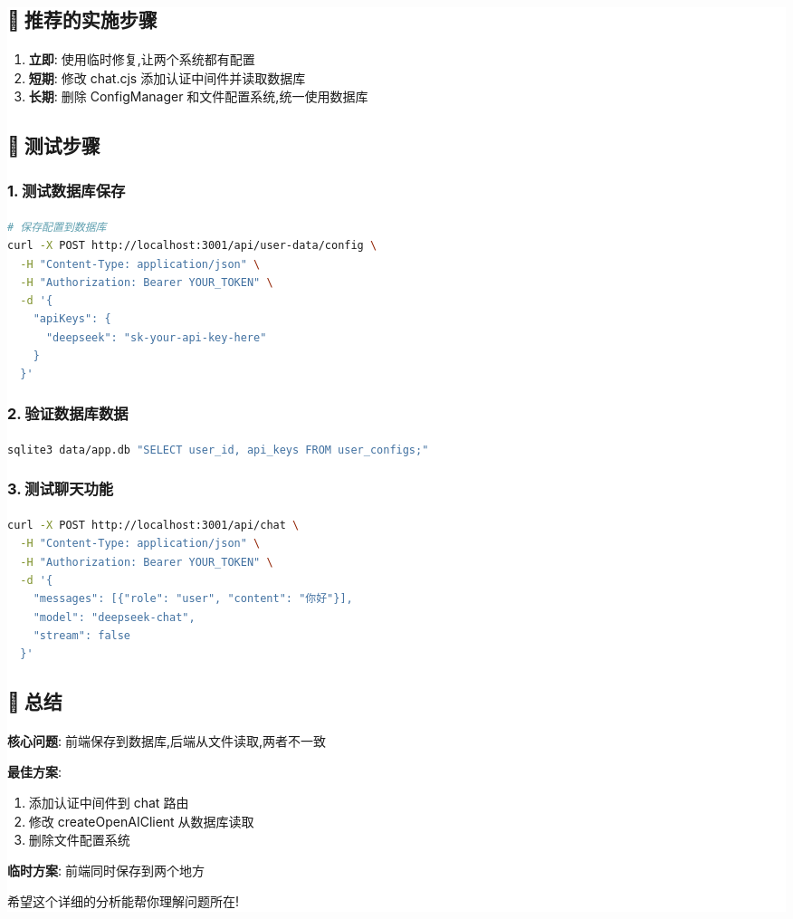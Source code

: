 ## 🎯 推荐的实施步骤

1. **立即**: 使用临时修复,让两个系统都有配置
2. **短期**: 修改 chat.cjs 添加认证中间件并读取数据库
3. **长期**: 删除 ConfigManager 和文件配置系统,统一使用数据库

## 🧪 测试步骤

### 1. 测试数据库保存

```bash
# 保存配置到数据库
curl -X POST http://localhost:3001/api/user-data/config \
  -H "Content-Type: application/json" \
  -H "Authorization: Bearer YOUR_TOKEN" \
  -d '{
    "apiKeys": {
      "deepseek": "sk-your-api-key-here"
    }
  }'
```

### 2. 验证数据库数据

```bash
sqlite3 data/app.db "SELECT user_id, api_keys FROM user_configs;"
```

### 3. 测试聊天功能

```bash
curl -X POST http://localhost:3001/api/chat \
  -H "Content-Type: application/json" \
  -H "Authorization: Bearer YOUR_TOKEN" \
  -d '{
    "messages": [{"role": "user", "content": "你好"}],
    "model": "deepseek-chat",
    "stream": false
  }'
```

## 📝 总结

**核心问题**: 前端保存到数据库,后端从文件读取,两者不一致

**最佳方案**: 
1. 添加认证中间件到 chat 路由
2. 修改 createOpenAIClient 从数据库读取
3. 删除文件配置系统

**临时方案**: 前端同时保存到两个地方

希望这个详细的分析能帮你理解问题所在!
